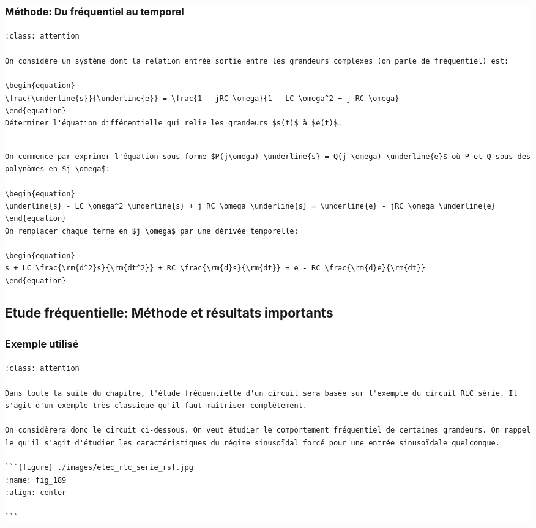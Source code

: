 ### Méthode: Du fréquentiel au temporel

````{admonition} Exercice 
:class: attention

On considère un système dont la relation entrée sortie entre les grandeurs complexes (on parle de fréquentiel) est:

\begin{equation}
\frac{\underline{s}}{\underline{e}} = \frac{1 - jRC \omega}{1 - LC \omega^2 + j RC \omega}
\end{equation}
Déterminer l'équation différentielle qui relie les grandeurs $s(t)$ à $e(t)$.
````

````{dropdown} Correction

On commence par exprimer l'équation sous forme $P(j\omega) \underline{s} = Q(j \omega) \underline{e}$ où P et Q sous des polynômes en $j \omega$:

\begin{equation}
\underline{s} - LC \omega^2 \underline{s} + j RC \omega \underline{s} = \underline{e} - jRC \omega \underline{e}
\end{equation}
On remplacer chaque terme en $j \omega$ par une dérivée temporelle:

\begin{equation}
s + LC \frac{\rm{d^2}s}{\rm{dt^2}} + RC \frac{\rm{d}s}{\rm{dt}} = e - RC \frac{\rm{d}e}{\rm{dt}}
\end{equation}

````

## Etude fréquentielle: Méthode et résultats importants

### Exemple utilisé

````{admonition} Exercice Exemple de circuit utilisé
:class: attention

Dans toute la suite du chapitre, l'étude fréquentielle d'un circuit sera basée sur l'exemple du circuit RLC série. Il s'agit d'un exemple très classique qu'il faut maîtriser complètement.

On considèrera donc le circuit ci-dessous. On veut étudier le comportement fréquentiel de certaines grandeurs. On rappelle qu'il s'agit d'étudier les caractéristiques du régime sinusoïdal forcé pour une entrée sinusoïdale quelconque.

```{figure} ./images/elec_rlc_serie_rsf.jpg
:name: fig_189
:align: center

```

````
